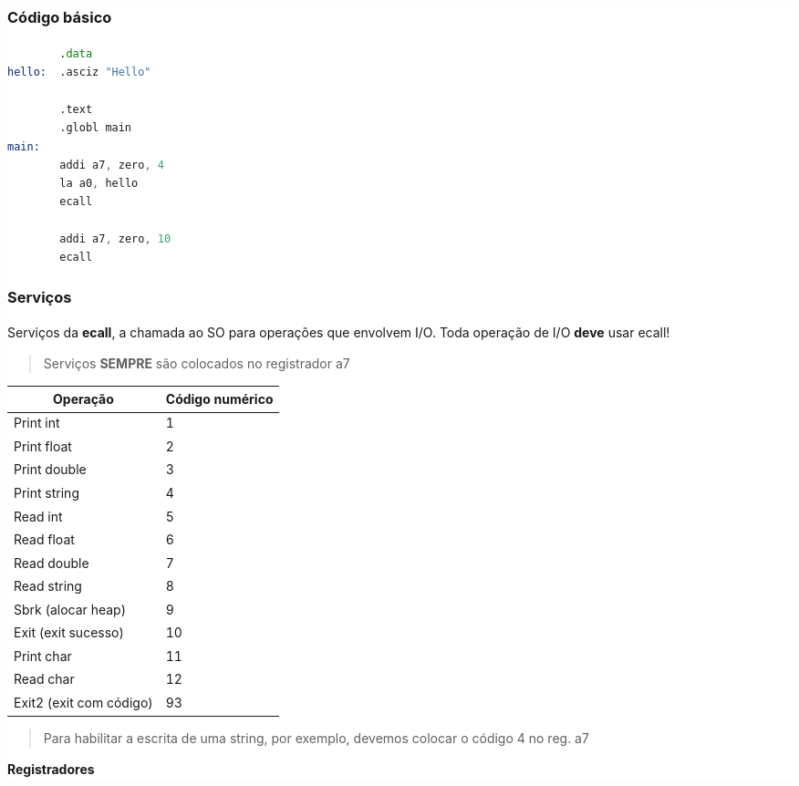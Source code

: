 
### Código básico
```asm
		.data
hello:  .asciz "Hello"

		.text
		.globl main
main:
		addi a7, zero, 4
		la a0, hello
		ecall

		addi a7, zero, 10
		ecall
```


### Serviços
Serviços da **ecall**, a chamada ao SO para operações que envolvem I/O. Toda operação de I/O **deve** usar ecall!

> Serviços **SEMPRE** são colocados no registrador a7

| Operação                | Código numérico |
| ----------------------- | --------------- |
| Print int               | 1               |
| Print float             | 2               |
| Print double            | 3               |
| Print string            | 4               |
| Read int                | 5               |
| Read float              | 6               |
| Read double             | 7               |
| Read string             | 8               |
| Sbrk (alocar heap)      | 9               |
| Exit (exit sucesso)     | 10              |
| Print char              | 11              |
| Read char               | 12              |
| Exit2 (exit com código) | 93              |

> Para habilitar a escrita de uma string, por exemplo, devemos colocar o código 4 no reg. a7


**Registradores**

